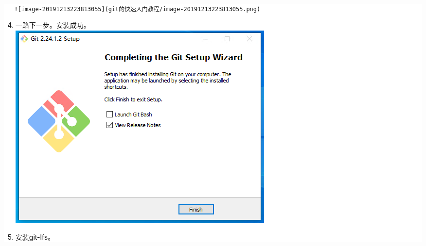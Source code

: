        ![image-20191213223813055](git的快速入门教程/image-20191213223813055.png)
   
   4. 一路下一步。安装成功。  
       ![image-20191213224112590](git的快速入门教程/image-20191213224112590.png)
   
   5. 安装git-lfs。  